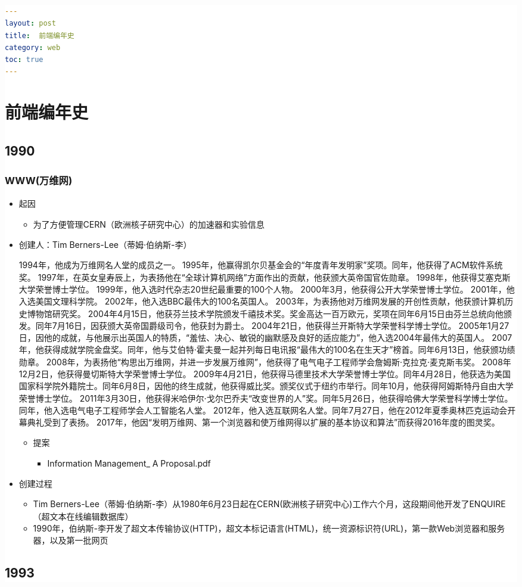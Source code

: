 ```yaml
---
layout: post
title:  前端编年史
category: web
toc: true
---
```


# 前端编年史

## 1990

### WWW(万维网)

- 起因

	- 为了方便管理CERN（欧洲核子研究中心）的加速器和实验信息

- 创建人：Tim Berners-Lee（蒂姆·伯纳斯-李）

  1994年，他成为万维网名人堂的成员之一。
  1995年，他赢得凯尔贝基金会的“年度青年发明家”奖项。同年，他获得了ACM软件系统奖。
  1997年，在英女皇寿辰上，为表扬他在“全球计算机网络”方面作出的贡献，他获颁大英帝国官佐勋章。
  1998年，他获得艾塞克斯大学荣誉博士学位。
  1999年，他入选时代杂志20世纪最重要的100个人物。
  2000年3月，他获得公开大学荣誉博士学位。
  2001年，他入选美国文理科学院。
  2002年，他入选BBC最伟大的100名英国人。
  2003年，为表扬他对万维网发展的开创性贡献，他获颁计算机历史博物馆研究奖。
  2004年4月15日，他获芬兰技术学院颁发千禧技术奖。奖金高达一百万欧元，奖项在同年6月15日由芬兰总统向他颁发。同年7月16日，因获颁大英帝国爵级司令，他获封为爵士。
  2004年21日，他获得兰开斯特大学荣誉科学博士学位。
  2005年1月27日，因他的成就，与他展示出英国人的特质，“羞怯、决心、敏锐的幽默感及良好的适应能力”，他入选2004年最伟大的英国人。
  2007年，他获得成就学院金盘奖。同年，他与艾伯特·霍夫曼一起并列每日电讯报“最伟大的100名在生天才”榜首。同年6月13日，他获颁功绩勋章。
  2008年，为表扬他“构思出万维网，并进一步发展万维网”，他获得了电气电子工程师学会詹姆斯·克拉克·麦克斯韦奖。
  2008年12月2日，他获得曼切斯特大学荣誉博士学位。
  2009年4月21日，他获得马德里技术大学荣誉博士学位。同年4月28日，他获选为美国国家科学院外籍院士。同年6月8日，因他的终生成就，他获得威比奖。颁奖仪式于纽约市举行。同年10月，他获得阿姆斯特丹自由大学荣誉博士学位。
  2011年3月30日，他获得米哈伊尔·戈尔巴乔夫“改变世界的人”奖。同年5月26日，他获得哈佛大学荣誉科学博士学位。同年，他入选电气电子工程师学会人工智能名人堂。
  2012年，他入选互联网名人堂。同年7月27日，他在2012年夏季奥林匹克运动会开幕典礼受到了表扬。
  2017年，他因“发明万维网、第一个浏览器和使万维网得以扩展的基本协议和算法”而获得2016年度的图灵奖。

	- 提案

		- Information Management_ A Proposal.pdf

- 创建过程

	- Tim Berners-Lee（蒂姆·伯纳斯-李）从1980年6月23日起在CERN(欧洲核子研究中心)工作六个月，这段期间他开发了ENQUIRE（超文本在线编辑数据库）
	- 1990年，伯纳斯-李开发了超文本传输协议(HTTP)，超文本标记语言(HTML)，统一资源标识符(URL)，第一款Web浏览器和服务器，以及第一批网页

## 1993
